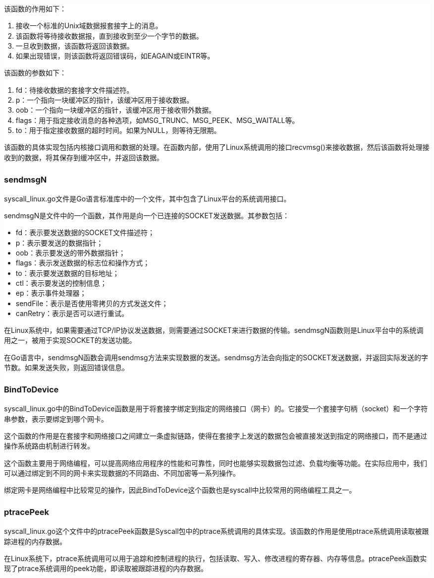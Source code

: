 该函数的作用如下：

1. 接收一个标准的Unix域数据报套接字上的消息。
2. 该函数将等待接收数据报，直到接收到至少一个字节的数据。
3. 一旦收到数据，该函数将返回该数据。
4. 如果出现错误，则该函数将返回错误码，如EAGAIN或EINTR等。

该函数的参数如下：

1. fd：待接收数据的套接字文件描述符。
2. p：一个指向一块缓冲区的指针，该缓冲区用于接收数据。
3. oob：一个指向一块缓冲区的指针，该缓冲区用于接收带外数据。
4. flags：用于指定接收消息的各种选项，如MSG_TRUNC、MSG_PEEK、MSG_WAITALL等。
5. to：用于指定接收数据的超时时间。如果为NULL，则等待无限期。

该函数的具体实现包括内核接口调用和数据的处理。在函数内部，使用了Linux系统调用的接口recvmsg()来接收数据，然后该函数将处理接收到的数据，将其保存到缓冲区中，并返回该数据。



### sendmsgN

syscall_linux.go文件是Go语言标准库中的一个文件，其中包含了Linux平台的系统调用接口。

sendmsgN是文件中的一个函数，其作用是向一个已连接的SOCKET发送数据。其参数包括：

- fd：表示要发送数据的SOCKET文件描述符；
- p：表示要发送的数据指针；
- oob：表示要发送的带外数据指针；
- flags：表示发送数据的标志位和操作方式；
- to：表示要发送数据的目标地址；
- ctl：表示要发送的控制信息；
- ep：表示事件处理器；
- sendFile：表示是否使用零拷贝的方式发送文件；
- canRetry：表示是否可以进行重试。

在Linux系统中，如果需要通过TCP/IP协议发送数据，则需要通过SOCKET来进行数据的传输。sendmsgN函数则是Linux平台中的系统调用之一，被用于实现SOCKET的发送功能。

在Go语言中，sendmsgN函数会调用sendmsg方法来实现数据的发送。sendmsg方法会向指定的SOCKET发送数据，并返回实际发送的字节数。如果发送失败，则返回错误信息。



### BindToDevice

syscall_linux.go中的BindToDevice函数是用于将套接字绑定到指定的网络接口（网卡）的。它接受一个套接字句柄（socket）和一个字符串参数，表示要绑定到哪个网卡。

这个函数的作用是在套接字和网络接口之间建立一条虚拟链路，使得在套接字上发送的数据包会被直接发送到指定的网络接口，而不是通过操作系统路由机制进行转发。

这个函数主要用于网络编程，可以提高网络应用程序的性能和可靠性，同时也能够实现数据包过滤、负载均衡等功能。在实际应用中，我们可以通过绑定到不同的网卡来实现数据的不同路由、不同加密等一系列操作。

绑定网卡是网络编程中比较常见的操作，因此BindToDevice这个函数也是syscall中比较常用的网络编程工具之一。



### ptracePeek

syscall_linux.go这个文件中的ptracePeek函数是Syscall包中的ptrace系统调用的具体实现。该函数的作用是使用ptrace系统调用读取被跟踪进程的内存数据。

在Linux系统下，ptrace系统调用可以用于追踪和控制进程的执行，包括读取、写入、修改进程的寄存器、内存等信息。ptracePeek函数实现了ptrace系统调用的peek功能，即读取被跟踪进程的内存数据。
